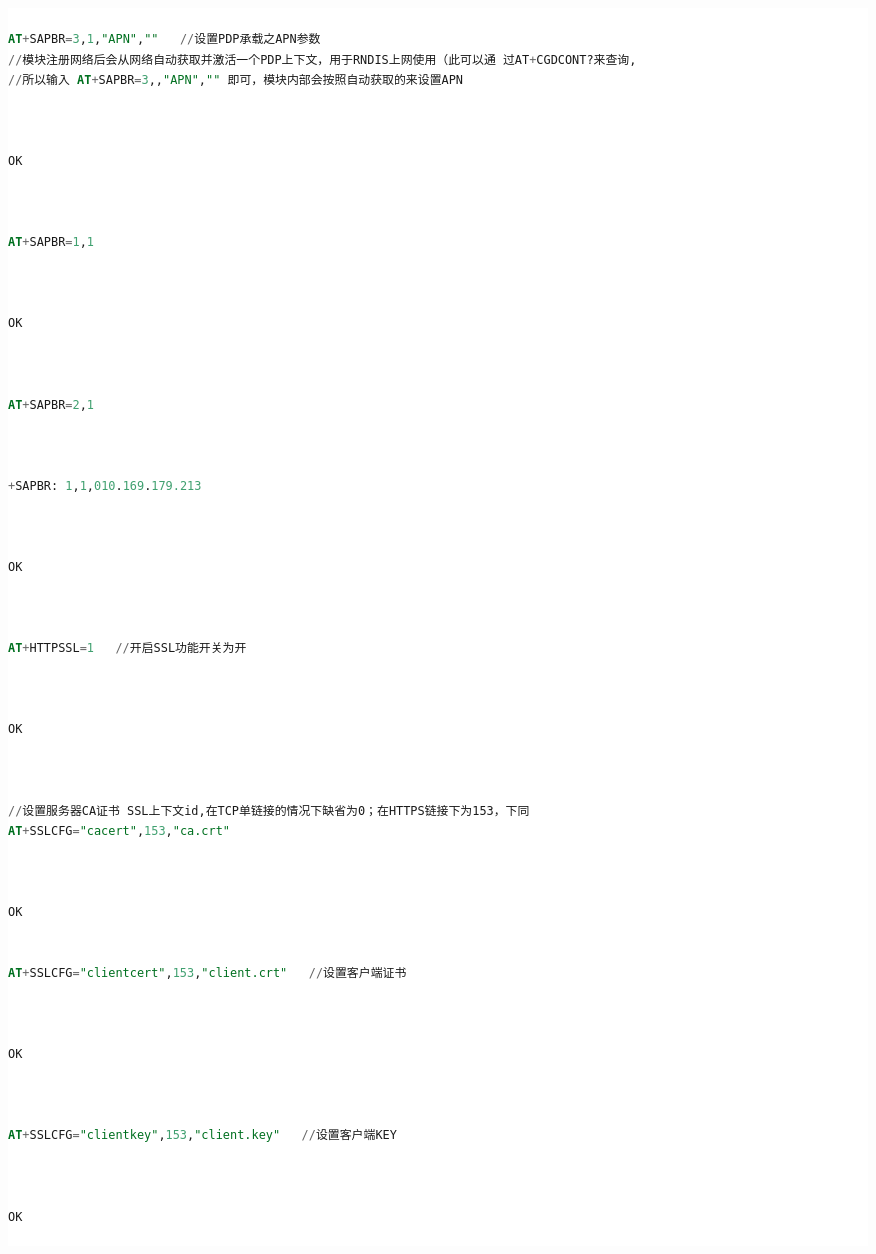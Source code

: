 ```sql

AT+SAPBR=3,1,"APN",""   //设置PDP承载之APN参数
//模块注册网络后会从网络自动获取并激活一个PDP上下文，用于RNDIS上网使用（此可以通 过AT+CGDCONT?来查询,
//所以输入 AT+SAPBR=3,,"APN","" 即可，模块内部会按照自动获取的来设置APN



OK



AT+SAPBR=1,1



OK



AT+SAPBR=2,1



+SAPBR: 1,1,010.169.179.213



OK



AT+HTTPSSL=1   //开启SSL功能开关为开



OK



//设置服务器CA证书 SSL上下文id,在TCP单链接的情况下缺省为0；在HTTPS链接下为153，下同
AT+SSLCFG="cacert",153,"ca.crt"



OK


AT+SSLCFG="clientcert",153,"client.crt"   //设置客户端证书



OK



AT+SSLCFG="clientkey",153,"client.key"   //设置客户端KEY



OK



```